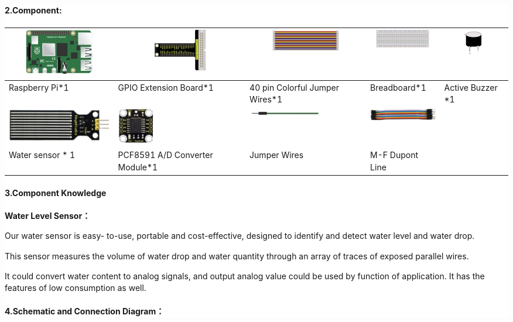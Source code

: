 #### **2.Component:**

| ![img](./media/wps83.jpg) | ![img](./media/wps84.jpg)      | ![img](./media/wps85.jpg)      | ![img](./media/wps86.jpg) | ![img](./media/wps87.jpg) |
| ------------------------- | ------------------------------ | ------------------------------ | ------------------------- | ------------------------- |
| Raspberry Pi*1            | GPIO Extension Board*1         | 40 pin Colorful Jumper Wires*1 | Breadboard*1              | Active Buzzer *1          |
| ![img](./media/wps88.jpg) | ![img](./media/wps89.jpg)      | ![img](./media/wps90.jpg)      | ![img](./media/wps91.png) |                           |
| Water sensor * 1          | PCF8591 A/D Converter Module*1 | Jumper Wires                   | M-F Dupont Line           |                           |

#### **3.Component Knowledge**

**Water Level Sensor：**

Our water sensor is easy- to-use, portable and cost-effective, designed to identify and detect water level and water drop.

This sensor measures the volume of water drop and water quantity through an array of traces of exposed parallel wires.

It could convert water content to analog signals, and output analog value could be used by function of application. It has the features of low consumption as well.

#### **4.Schematic and Connection Diagram：**
